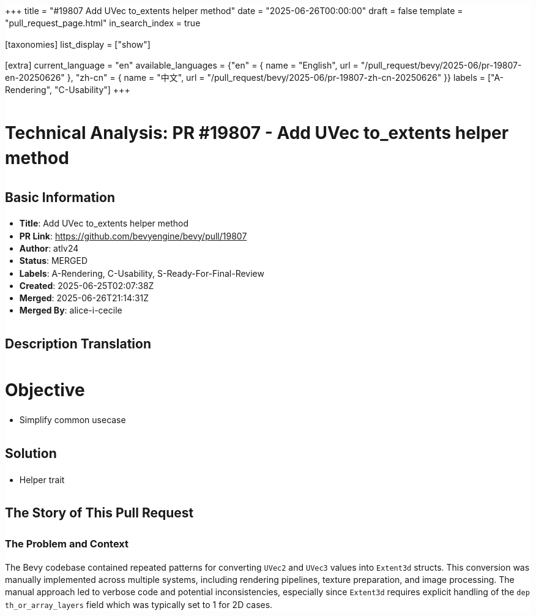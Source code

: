 +++
title = "#19807 Add UVec to_extents helper method"
date = "2025-06-26T00:00:00"
draft = false
template = "pull_request_page.html"
in_search_index = true

[taxonomies]
list_display = ["show"]

[extra]
current_language = "en"
available_languages = {"en" = { name = "English", url = "/pull_request/bevy/2025-06/pr-19807-en-20250626" }, "zh-cn" = { name = "中文", url = "/pull_request/bevy/2025-06/pr-19807-zh-cn-20250626" }}
labels = ["A-Rendering", "C-Usability"]
+++

# Technical Analysis: PR #19807 - Add UVec to_extents helper method

## Basic Information
- **Title**: Add UVec to_extents helper method
- **PR Link**: https://github.com/bevyengine/bevy/pull/19807
- **Author**: atlv24
- **Status**: MERGED
- **Labels**: A-Rendering, C-Usability, S-Ready-For-Final-Review
- **Created**: 2025-06-25T02:07:38Z
- **Merged**: 2025-06-26T21:14:31Z
- **Merged By**: alice-i-cecile

## Description Translation
# Objective

- Simplify common usecase

## Solution

- Helper trait


## The Story of This Pull Request

### The Problem and Context
The Bevy codebase contained repeated patterns for converting `UVec2` and `UVec3` values into `Extent3d` structs. This conversion was manually implemented across multiple systems, including rendering pipelines, texture preparation, and image processing. The manual approach led to verbose code and potential inconsistencies, especially since `Extent3d` requires explicit handling of the `depth_or_array_layers` field which was typically set to 1 for 2D cases.
